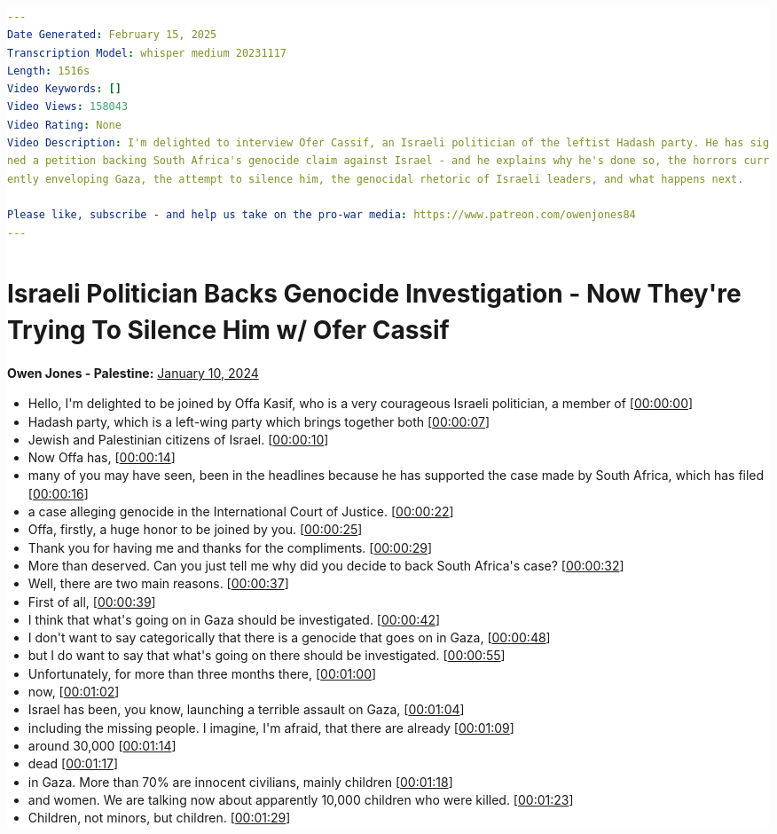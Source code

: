 ```yaml
---
Date Generated: February 15, 2025
Transcription Model: whisper medium 20231117
Length: 1516s
Video Keywords: []
Video Views: 158043
Video Rating: None
Video Description: I'm delighted to interview Ofer Cassif, an Israeli politician of the leftist Hadash party. He has signed a petition backing South Africa's genocide claim against Israel - and he explains why he's done so, the horrors currently enveloping Gaza, the attempt to silence him, the genocidal rhetoric of Israeli leaders, and what happens next.

Please like, subscribe - and help us take on the pro-war media: https://www.patreon.com/owenjones84
---
```


# Israeli Politician Backs Genocide Investigation - Now They're Trying To Silence Him w/ Ofer Cassif
**Owen Jones - Palestine:** [January 10, 2024](https://www.youtube.com/watch?v=51vnDL0zifE)
*  Hello, I'm delighted to be joined by Offa Kasif, who is a very courageous Israeli politician, a member of [[00:00:00](https://www.youtube.com/watch?v=51vnDL0zifE&t=0.0s)]
*  Hadash party, which is a left-wing party which brings together both [[00:00:07](https://www.youtube.com/watch?v=51vnDL0zifE&t=7.84s)]
*  Jewish and Palestinian citizens of Israel. [[00:00:10](https://www.youtube.com/watch?v=51vnDL0zifE&t=10.88s)]
*  Now Offa has, [[00:00:14](https://www.youtube.com/watch?v=51vnDL0zifE&t=14.64s)]
*  many of you may have seen, been in the headlines because he has supported the case made by South Africa, which has filed [[00:00:16](https://www.youtube.com/watch?v=51vnDL0zifE&t=16.16s)]
*  a case alleging genocide in the International Court of Justice. [[00:00:22](https://www.youtube.com/watch?v=51vnDL0zifE&t=22.0s)]
*  Offa, firstly, a huge honor to be joined by you. [[00:00:25](https://www.youtube.com/watch?v=51vnDL0zifE&t=25.12s)]
*  Thank you for having me and thanks for the compliments. [[00:00:29](https://www.youtube.com/watch?v=51vnDL0zifE&t=29.04s)]
*  More than deserved. Can you just tell me why did you decide to back South Africa's case? [[00:00:32](https://www.youtube.com/watch?v=51vnDL0zifE&t=32.08s)]
*  Well, there are two main reasons. [[00:00:37](https://www.youtube.com/watch?v=51vnDL0zifE&t=37.839999999999996s)]
*  First of all, [[00:00:39](https://www.youtube.com/watch?v=51vnDL0zifE&t=39.92s)]
*  I think that what's going on in Gaza should be investigated. [[00:00:42](https://www.youtube.com/watch?v=51vnDL0zifE&t=42.96s)]
*  I don't want to say categorically that there is a genocide that goes on in Gaza, [[00:00:48](https://www.youtube.com/watch?v=51vnDL0zifE&t=48.16s)]
*  but I do want to say that what's going on there should be investigated. [[00:00:55](https://www.youtube.com/watch?v=51vnDL0zifE&t=55.120000000000005s)]
*  Unfortunately, for more than three months there, [[00:01:00](https://www.youtube.com/watch?v=51vnDL0zifE&t=60.06s)]
*  now, [[00:01:02](https://www.youtube.com/watch?v=51vnDL0zifE&t=62.88s)]
*  Israel has been, you know, launching a terrible assault on Gaza, [[00:01:04](https://www.youtube.com/watch?v=51vnDL0zifE&t=64.08s)]
*  including the missing people. I imagine, I'm afraid, that there are already [[00:01:09](https://www.youtube.com/watch?v=51vnDL0zifE&t=69.04s)]
*  around 30,000 [[00:01:14](https://www.youtube.com/watch?v=51vnDL0zifE&t=74.72s)]
*  dead [[00:01:17](https://www.youtube.com/watch?v=51vnDL0zifE&t=77.44s)]
*  in Gaza. More than 70% are innocent civilians, mainly children [[00:01:18](https://www.youtube.com/watch?v=51vnDL0zifE&t=78.80000000000001s)]
*  and women. We are talking now about apparently 10,000 children who were killed. [[00:01:23](https://www.youtube.com/watch?v=51vnDL0zifE&t=83.36s)]
*  Children, not minors, but children. [[00:01:29](https://www.youtube.com/watch?v=51vnDL0zifE&t=89.52s)]